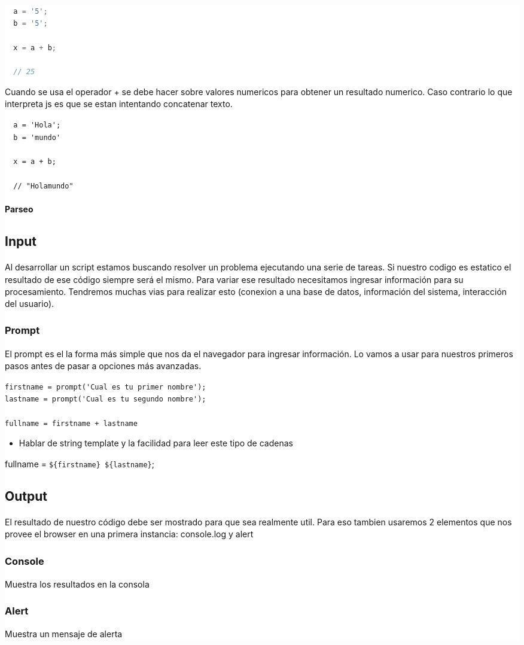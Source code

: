 ```javascript
  a = '5';
  b = '5';

  x = a + b;

  // 25
```

Cuando se usa el operador + se debe hacer sobre valores numericos para obtener un resultado numerico. Caso contrario lo que interpreta js es que se estan intentando concatenar texto.

```
  a = 'Hola';
  b = 'mundo'

  x = a + b;

  // "Holamundo"
```



#### Parseo



## Input

Al desarrollar un script estamos buscando resolver un problema ejecutando una serie de tareas. Si nuestro codigo es estatico el resultado de ese código siempre será el mismo. Para variar ese resultado necesitamos ingresar información para su procesamiento. Tendremos muchas vias para realizar esto (conexion a una base de datos, información del sistema, interacción del usuario).

### Prompt

El prompt es el la forma más simple que nos da el navegador para ingresar información. Lo vamos a usar para nuestros primeros pasos antes de pasar a opciones más avanzadas.

```
firstname = prompt('Cual es tu primer nombre');
lastname = prompt('Cual es tu segundo nombre');

fullname = firstname + lastname
```

* Hablar de string template y la facilidad para leer este tipo de cadenas

fullname = `${firstname} ${lastname}`;

## Output

El resultado de nuestro código debe ser mostrado para que sea realmente util. Para eso tambien usaremos 2 elementos que nos provee el browser en una primera instancia: console.log y alert

### Console

Muestra los resultados en la consola

### Alert

Muestra un mensaje de alerta 
